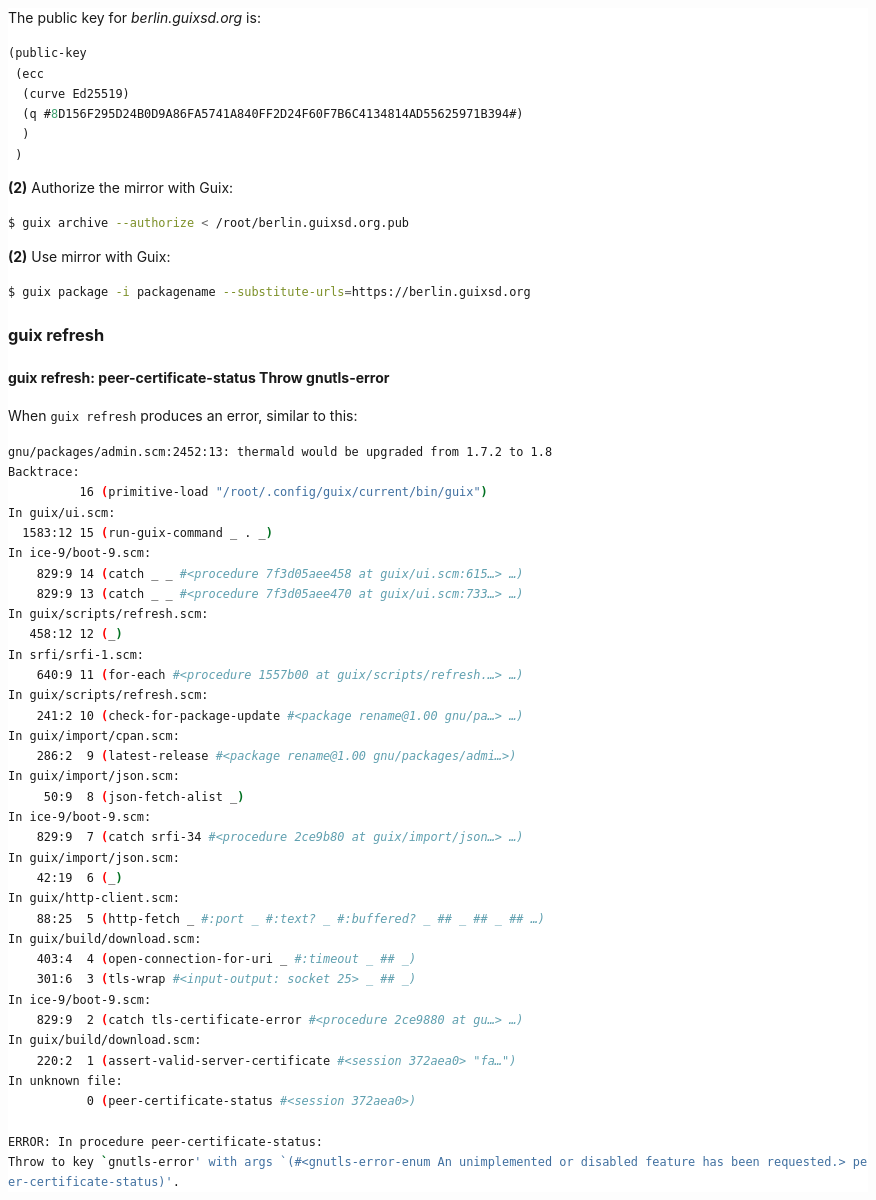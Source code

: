 The public key for _berlin.guixsd.org_ is:

```scheme
(public-key
 (ecc
  (curve Ed25519)
  (q #8D156F295D24B0D9A86FA5741A840FF2D24F60F7B6C4134814AD55625971B394#)
  )
 )
```

**(2)** Authorize the mirror with Guix:

```bash
$ guix archive --authorize < /root/berlin.guixsd.org.pub
```

**(2)** Use mirror with Guix:

```bash
$ guix package -i packagename --substitute-urls=https://berlin.guixsd.org
```

### guix refresh

#### guix refresh: peer-certificate-status Throw gnutls-error

When `guix refresh` produces an error, similar to this:

```bash
gnu/packages/admin.scm:2452:13: thermald would be upgraded from 1.7.2 to 1.8
Backtrace:
          16 (primitive-load "/root/.config/guix/current/bin/guix")
In guix/ui.scm:
  1583:12 15 (run-guix-command _ . _)
In ice-9/boot-9.scm:
    829:9 14 (catch _ _ #<procedure 7f3d05aee458 at guix/ui.scm:615…> …)
    829:9 13 (catch _ _ #<procedure 7f3d05aee470 at guix/ui.scm:733…> …)
In guix/scripts/refresh.scm:
   458:12 12 (_)
In srfi/srfi-1.scm:
    640:9 11 (for-each #<procedure 1557b00 at guix/scripts/refresh.…> …)
In guix/scripts/refresh.scm:
    241:2 10 (check-for-package-update #<package rename@1.00 gnu/pa…> …)
In guix/import/cpan.scm:
    286:2  9 (latest-release #<package rename@1.00 gnu/packages/admi…>)
In guix/import/json.scm:
     50:9  8 (json-fetch-alist _)
In ice-9/boot-9.scm:
    829:9  7 (catch srfi-34 #<procedure 2ce9b80 at guix/import/json…> …)
In guix/import/json.scm:
    42:19  6 (_)
In guix/http-client.scm:
    88:25  5 (http-fetch _ #:port _ #:text? _ #:buffered? _ ## _ ## _ ## …)
In guix/build/download.scm:
    403:4  4 (open-connection-for-uri _ #:timeout _ ## _)
    301:6  3 (tls-wrap #<input-output: socket 25> _ ## _)
In ice-9/boot-9.scm:
    829:9  2 (catch tls-certificate-error #<procedure 2ce9880 at gu…> …)
In guix/build/download.scm:
    220:2  1 (assert-valid-server-certificate #<session 372aea0> "fa…")
In unknown file:
           0 (peer-certificate-status #<session 372aea0>)

ERROR: In procedure peer-certificate-status:
Throw to key `gnutls-error' with args `(#<gnutls-error-enum An unimplemented or disabled feature has been requested.> peer-certificate-status)'.
```